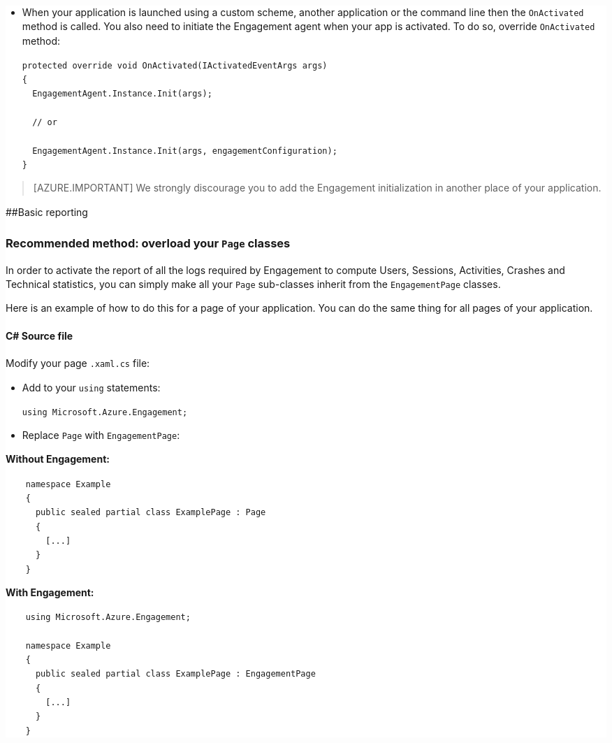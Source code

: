-   When your application is launched using a custom scheme, another application or the command line then the `OnActivated` method is called. You also need to initiate the Engagement agent when your app is activated. To do so, override `OnActivated` method:

		protected override void OnActivated(IActivatedEventArgs args)
		{
		  EngagementAgent.Instance.Init(args);
		
		  // or
		
		  EngagementAgent.Instance.Init(args, engagementConfiguration);
		}

> [AZURE.IMPORTANT] We strongly discourage you to add the Engagement initialization in another place of your application.

##Basic reporting

### Recommended method: overload your `Page` classes

In order to activate the report of all the logs required by Engagement to compute Users, Sessions, Activities, Crashes and Technical statistics, you can simply make all your `Page` sub-classes inherit from the `EngagementPage` classes.

Here is an example of how to do this for a page of your application. You can do the same thing for all pages of your application.

#### C# Source file

Modify your page `.xaml.cs` file:

-   Add to your `using` statements:

		using Microsoft.Azure.Engagement;

-   Replace `Page` with `EngagementPage`:

**Without Engagement:**
	
		namespace Example
		{
		  public sealed partial class ExamplePage : Page
		  {
		    [...]
		  }
		}

**With Engagement:**

		using Microsoft.Azure.Engagement;
		
		namespace Example
		{
		  public sealed partial class ExamplePage : EngagementPage 
		  {
		    [...]
		  }
		}
